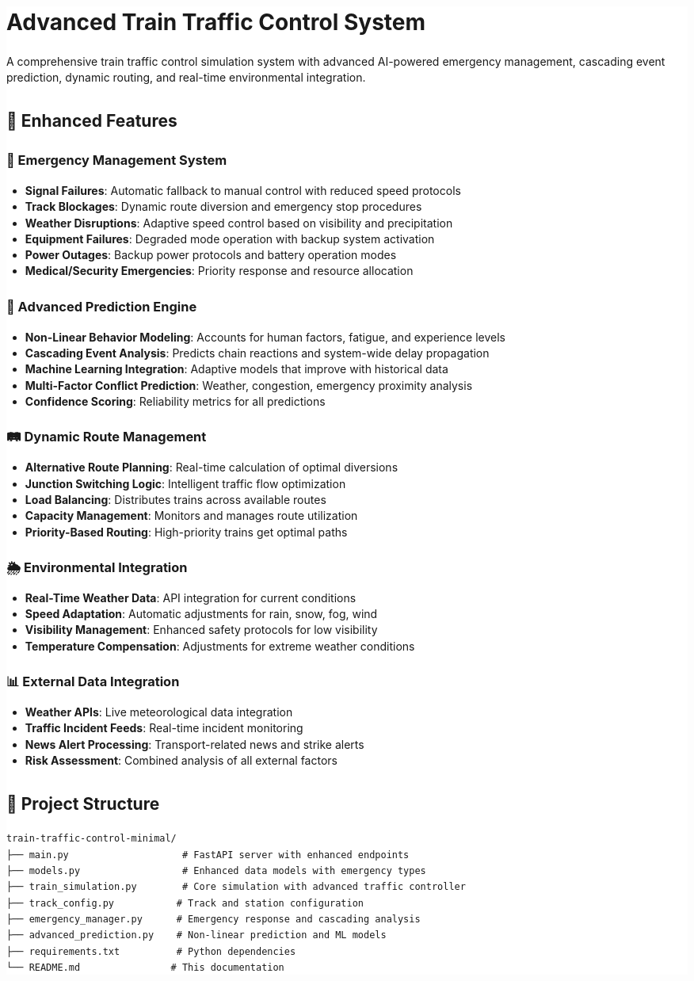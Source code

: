 # Advanced Train Traffic Control System

A comprehensive train traffic control simulation system with advanced AI-powered emergency management, cascading event prediction, dynamic routing, and real-time environmental integration.

## 🚀 Enhanced Features

### 🚨 Emergency Management System
- **Signal Failures**: Automatic fallback to manual control with reduced speed protocols
- **Track Blockages**: Dynamic route diversion and emergency stop procedures
- **Weather Disruptions**: Adaptive speed control based on visibility and precipitation
- **Equipment Failures**: Degraded mode operation with backup system activation
- **Power Outages**: Backup power protocols and battery operation modes
- **Medical/Security Emergencies**: Priority response and resource allocation

### 🔮 Advanced Prediction Engine
- **Non-Linear Behavior Modeling**: Accounts for human factors, fatigue, and experience levels
- **Cascading Event Analysis**: Predicts chain reactions and system-wide delay propagation
- **Machine Learning Integration**: Adaptive models that improve with historical data
- **Multi-Factor Conflict Prediction**: Weather, congestion, emergency proximity analysis
- **Confidence Scoring**: Reliability metrics for all predictions

### 🛤️ Dynamic Route Management
- **Alternative Route Planning**: Real-time calculation of optimal diversions
- **Junction Switching Logic**: Intelligent traffic flow optimization
- **Load Balancing**: Distributes trains across available routes
- **Capacity Management**: Monitors and manages route utilization
- **Priority-Based Routing**: High-priority trains get optimal paths

### 🌦️ Environmental Integration
- **Real-Time Weather Data**: API integration for current conditions
- **Speed Adaptation**: Automatic adjustments for rain, snow, fog, wind
- **Visibility Management**: Enhanced safety protocols for low visibility
- **Temperature Compensation**: Adjustments for extreme weather conditions

### 📊 External Data Integration
- **Weather APIs**: Live meteorological data integration
- **Traffic Incident Feeds**: Real-time incident monitoring
- **News Alert Processing**: Transport-related news and strike alerts
- **Risk Assessment**: Combined analysis of all external factors

## 📁 Project Structure

```
train-traffic-control-minimal/
├── main.py                    # FastAPI server with enhanced endpoints
├── models.py                  # Enhanced data models with emergency types
├── train_simulation.py        # Core simulation with advanced traffic controller
├── track_config.py           # Track and station configuration
├── emergency_manager.py      # Emergency response and cascading analysis
├── advanced_prediction.py    # Non-linear prediction and ML models
├── requirements.txt          # Python dependencies
└── README.md                # This documentation
```
